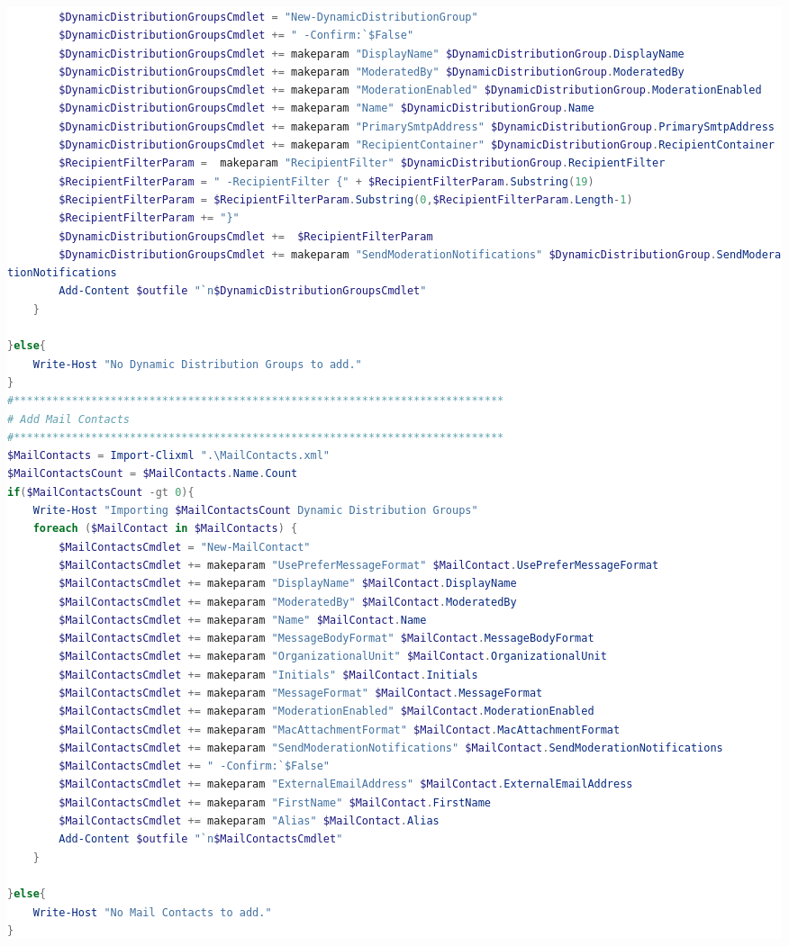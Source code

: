 ```PowerShell
        $DynamicDistributionGroupsCmdlet = "New-DynamicDistributionGroup"
        $DynamicDistributionGroupsCmdlet += " -Confirm:`$False"
        $DynamicDistributionGroupsCmdlet += makeparam "DisplayName" $DynamicDistributionGroup.DisplayName
        $DynamicDistributionGroupsCmdlet += makeparam "ModeratedBy" $DynamicDistributionGroup.ModeratedBy
        $DynamicDistributionGroupsCmdlet += makeparam "ModerationEnabled" $DynamicDistributionGroup.ModerationEnabled
        $DynamicDistributionGroupsCmdlet += makeparam "Name" $DynamicDistributionGroup.Name
        $DynamicDistributionGroupsCmdlet += makeparam "PrimarySmtpAddress" $DynamicDistributionGroup.PrimarySmtpAddress
        $DynamicDistributionGroupsCmdlet += makeparam "RecipientContainer" $DynamicDistributionGroup.RecipientContainer
        $RecipientFilterParam =  makeparam "RecipientFilter" $DynamicDistributionGroup.RecipientFilter
        $RecipientFilterParam = " -RecipientFilter {" + $RecipientFilterParam.Substring(19)
        $RecipientFilterParam = $RecipientFilterParam.Substring(0,$RecipientFilterParam.Length-1)
        $RecipientFilterParam += "}"
        $DynamicDistributionGroupsCmdlet +=  $RecipientFilterParam
        $DynamicDistributionGroupsCmdlet += makeparam "SendModerationNotifications" $DynamicDistributionGroup.SendModerationNotifications
        Add-Content $outfile "`n$DynamicDistributionGroupsCmdlet"
    }

}else{
    Write-Host "No Dynamic Distribution Groups to add."
}
#****************************************************************************
# Add Mail Contacts
#****************************************************************************
$MailContacts = Import-Clixml ".\MailContacts.xml"
$MailContactsCount = $MailContacts.Name.Count
if($MailContactsCount -gt 0){
    Write-Host "Importing $MailContactsCount Dynamic Distribution Groups"
    foreach ($MailContact in $MailContacts) {
        $MailContactsCmdlet = "New-MailContact"
        $MailContactsCmdlet += makeparam "UsePreferMessageFormat" $MailContact.UsePreferMessageFormat
        $MailContactsCmdlet += makeparam "DisplayName" $MailContact.DisplayName
        $MailContactsCmdlet += makeparam "ModeratedBy" $MailContact.ModeratedBy
        $MailContactsCmdlet += makeparam "Name" $MailContact.Name
        $MailContactsCmdlet += makeparam "MessageBodyFormat" $MailContact.MessageBodyFormat
        $MailContactsCmdlet += makeparam "OrganizationalUnit" $MailContact.OrganizationalUnit
        $MailContactsCmdlet += makeparam "Initials" $MailContact.Initials
        $MailContactsCmdlet += makeparam "MessageFormat" $MailContact.MessageFormat
        $MailContactsCmdlet += makeparam "ModerationEnabled" $MailContact.ModerationEnabled
        $MailContactsCmdlet += makeparam "MacAttachmentFormat" $MailContact.MacAttachmentFormat
        $MailContactsCmdlet += makeparam "SendModerationNotifications" $MailContact.SendModerationNotifications
        $MailContactsCmdlet += " -Confirm:`$False"
        $MailContactsCmdlet += makeparam "ExternalEmailAddress" $MailContact.ExternalEmailAddress
        $MailContactsCmdlet += makeparam "FirstName" $MailContact.FirstName
        $MailContactsCmdlet += makeparam "Alias" $MailContact.Alias
        Add-Content $outfile "`n$MailContactsCmdlet"
    }

}else{
    Write-Host "No Mail Contacts to add."
}
```
